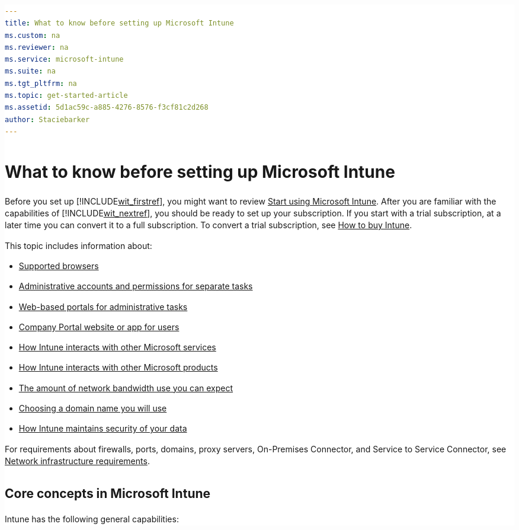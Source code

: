 ```yaml
---
title: What to know before setting up Microsoft Intune
ms.custom: na
ms.reviewer: na
ms.service: microsoft-intune
ms.suite: na
ms.tgt_pltfrm: na
ms.topic: get-started-article
ms.assetid: 5d1ac59c-a885-4276-8576-f3cf81c2d268
author: Staciebarker
---
```

# What to know before setting up Microsoft Intune
Before you set up [!INCLUDE[wit_firstref](../Token/wit_firstref_md.md)], you might want to review [Start using Microsoft Intune](../Topic/Start-using-Microsoft-Intune.md). After you are familiar with the capabilities of [!INCLUDE[wit_nextref](../Token/wit_nextref_md.md)], you should be ready to set up your subscription. If you start with a trial subscription, at a later time you can convert it to a full subscription. To convert a trial subscription, see [How to buy Intune](http://technet.microsoft.com/library/dn646949.aspx).

This topic includes information about:

-   [Supported browsers](http://technet.microsoft.com/library/dn646966.aspx#BKMK_SupportedBrowsers)

-   [Administrative accounts and permissions for separate tasks](http://technet.microsoft.com/library/dn646966.aspx#BKMK_AdminAccounts)

-   [Web-based portals for administrative tasks](http://technet.microsoft.com/library/dn646966.aspx#BKMK_AdminWebsites)

-   [Company Portal website or app for users](http://technet.microsoft.com/library/dn646966.aspx#BKMK_CompanyPortal)

-   [How Intune interacts with other Microsoft services](http://technet.microsoft.com/library/dn646966.aspx#BKMK_ServiceIntegration)

-   [How Intune interacts with other Microsoft products](http://technet.microsoft.com/library/dn646966.aspx#BKMK_ProdcutIntegration)

-   [The amount of network bandwidth use you can expect](http://technet.microsoft.com/library/dn646966.aspx#BKMK_NetworkBandwidth)

-   [Choosing a domain name you will use](http://technet.microsoft.com/library/dn646966.aspx#BKMK_DomainNames)

-   [How Intune maintains security of your data](http://technet.microsoft.com/library/dn646966.aspx#BKMK_DataSecurity)

For requirements about firewalls, ports, domains, proxy servers, On-Premises Connector, and Service to Service Connector, see [Network infrastructure requirements](https://technet.microsoft.com/library/dn646950.aspx).

## Core concepts in Microsoft  Intune
Intune has the following general capabilities:
